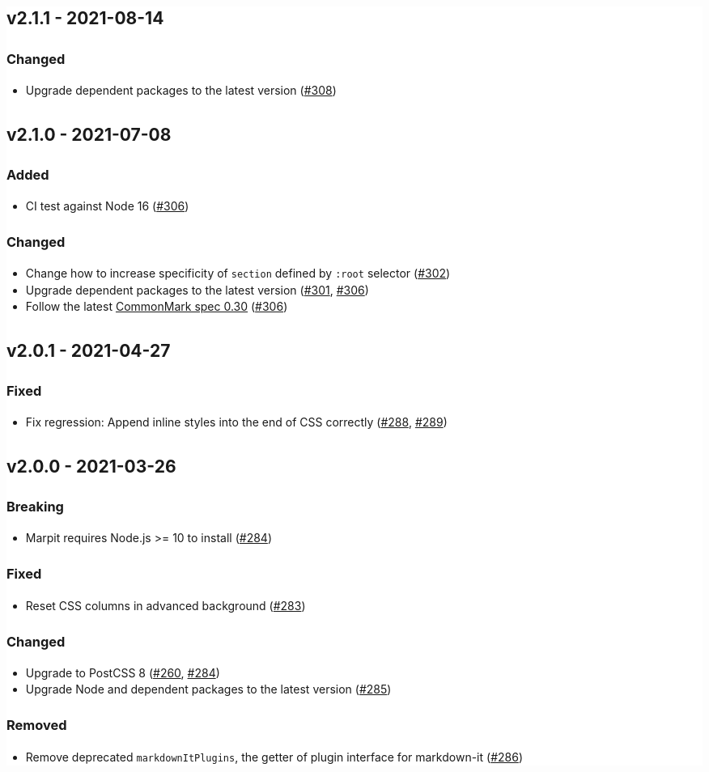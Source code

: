 ## v2.1.1 - 2021-08-14

### Changed

- Upgrade dependent packages to the latest version ([#308](https://github.com/marp-team/marpit/pull/308))

## v2.1.0 - 2021-07-08

### Added

- CI test against Node 16 ([#306](https://github.com/marp-team/marpit/pull/306))

### Changed

- Change how to increase specificity of `section` defined by `:root` selector ([#302](https://github.com/marp-team/marpit/pull/302))
- Upgrade dependent packages to the latest version ([#301](https://github.com/marp-team/marpit/pull/301), [#306](https://github.com/marp-team/marpit/pull/306))
- Follow the latest [CommonMark spec 0.30](https://spec.commonmark.org/0.30/) ([#306](https://github.com/marp-team/marpit/pull/306))

## v2.0.1 - 2021-04-27

### Fixed

- Fix regression: Append inline styles into the end of CSS correctly ([#288](https://github.com/marp-team/marpit/issues/288), [#289](https://github.com/marp-team/marpit/pull/289))

## v2.0.0 - 2021-03-26

### Breaking

- Marpit requires Node.js >= 10 to install ([#284](https://github.com/marp-team/marpit/pull/284))

### Fixed

- Reset CSS columns in advanced background ([#283](https://github.com/marp-team/marpit/pull/283))

### Changed

- Upgrade to PostCSS 8 ([#260](https://github.com/marp-team/marpit/issues/260), [#284](https://github.com/marp-team/marpit/pull/284))
- Upgrade Node and dependent packages to the latest version ([#285](https://github.com/marp-team/marpit/pull/285))

### Removed

- Remove deprecated `markdownItPlugins`, the getter of plugin interface for markdown-it ([#286](https://github.com/marp-team/marpit/pull/286))
